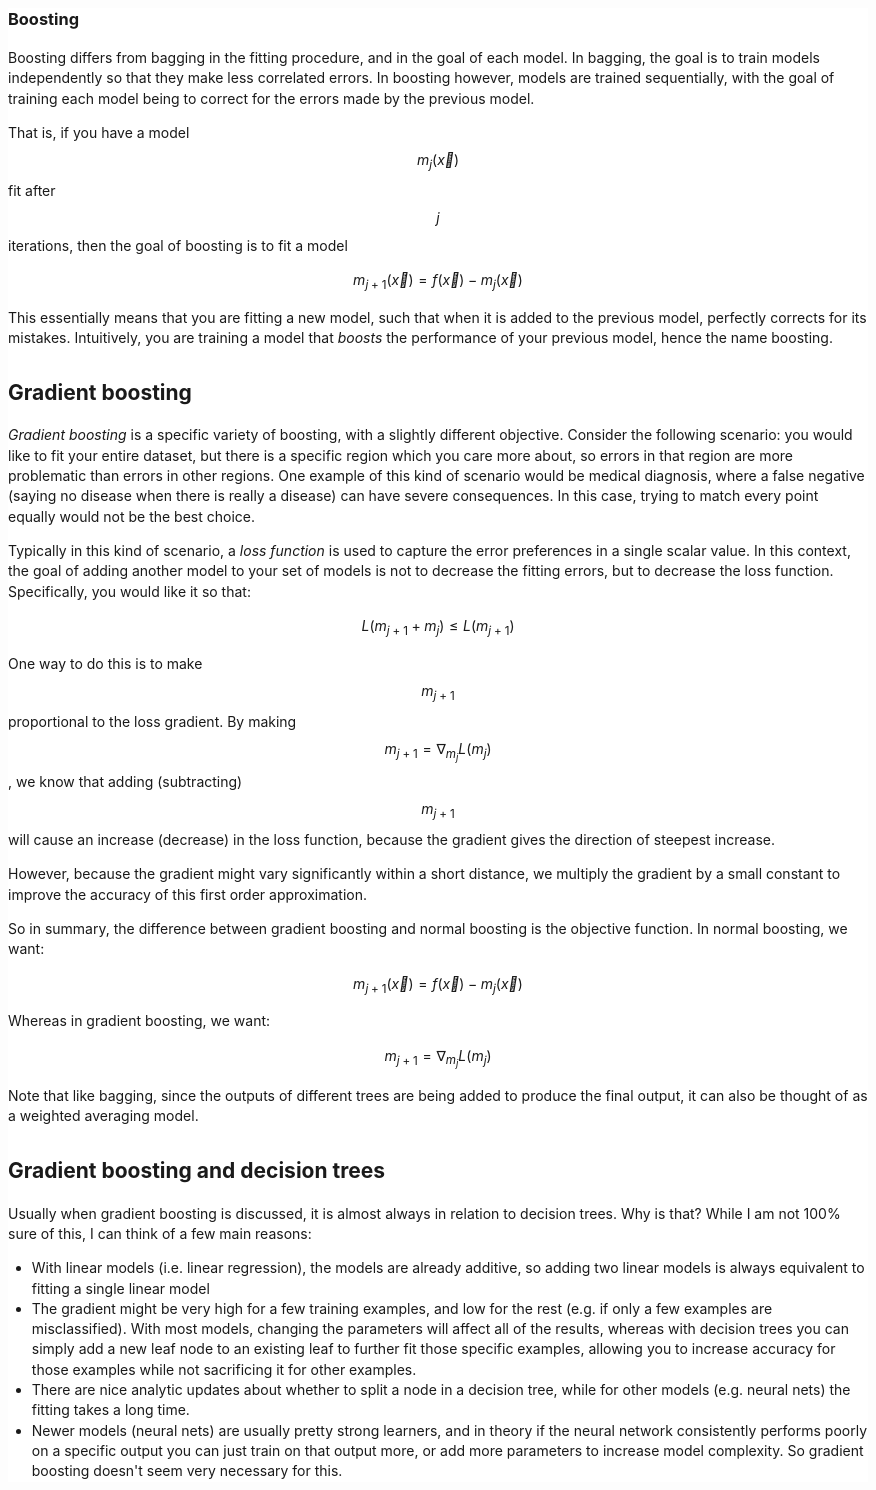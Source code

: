 ### Boosting
Boosting differs from bagging in the fitting procedure, and in the goal of each model. In bagging, the goal is to train models independently so that they make less correlated errors. In boosting however, models are trained sequentially, with the goal of training each model being to correct for the errors made by the previous model.

That is, if you have a model $$m_j(\vec{x})$$ fit after $$j$$ iterations, then the goal of boosting is to fit a model

$$m_{j+1}(\vec{x}) = f(\vec{x}) - m_j(\vec{x})$$ 

This essentially means that you are fitting a new model, such that when it is added to the previous model, perfectly corrects for its mistakes. Intuitively, you are training a model that _boosts_ the performance of your previous model, hence the name boosting.

## Gradient boosting
_Gradient boosting_ is a specific variety of boosting, with a slightly different objective. Consider the following scenario: you would like to fit your entire dataset, but there is a specific region which you care more about, so errors in that region are more problematic than errors in other regions. One example of this kind of scenario would be medical diagnosis, where a false negative (saying no disease when there is really a disease) can have severe consequences. In this case, trying to match every point equally would not be the best choice.

Typically in this kind of scenario, a _loss function_ is used to capture the error preferences in a single scalar value. In this context, the goal of adding another model to your set of models is not to decrease the fitting errors, but to decrease the loss function. Specifically, you would like it so that:

$$L(m_{j+1} + m_j) \leq L(m_{j+1})$$

One way to do this is to make $$m_{j+1}$$ proportional to the loss gradient. By making $$m_{j+1} = \nabla_{m_j} L(m_j)$$, we know that adding (subtracting) $$m_{j+1}$$ will cause an increase (decrease) in the loss function, because the gradient gives the direction of steepest increase.

However, because the gradient might vary significantly within a short distance, we multiply the gradient by a small constant to improve the accuracy of this first order approximation. 

So in summary, the difference between gradient boosting and normal boosting is the objective function. In normal boosting, we want:

$$m_{j+1}(\vec{x}) = f(\vec{x}) - m_j(\vec{x})$$

Whereas in gradient boosting, we want:

$$m_{j+1} = \nabla _{m_j} L(m_j)$$

Note that like bagging, since the outputs of different trees are being added to produce the final output, it can also be thought of as a weighted averaging model.

## Gradient boosting and decision trees
Usually when gradient boosting is discussed, it is almost always in relation to decision trees. Why is that? While I am not 100% sure of this, I can think of a few main reasons:
- With linear models (i.e. linear regression), the models are already additive, so adding two linear models is always equivalent to fitting a single linear model
- The gradient might be very high for a few training examples, and low for the rest (e.g. if only a few examples are misclassified). With most models, changing the parameters will affect all of the results, whereas with decision trees you can simply add a new leaf node to an existing leaf to further fit those specific examples, allowing you to increase accuracy for those examples while not sacrificing it for other examples.
- There are nice analytic updates about whether to split a node in a decision tree, while for other models (e.g. neural nets) the fitting takes a long time.
- Newer models (neural nets) are usually pretty strong learners, and in theory if the neural network consistently performs poorly on a specific output you can just train on that output more, or add more parameters to increase model complexity. So gradient boosting doesn't seem very necessary for this.
